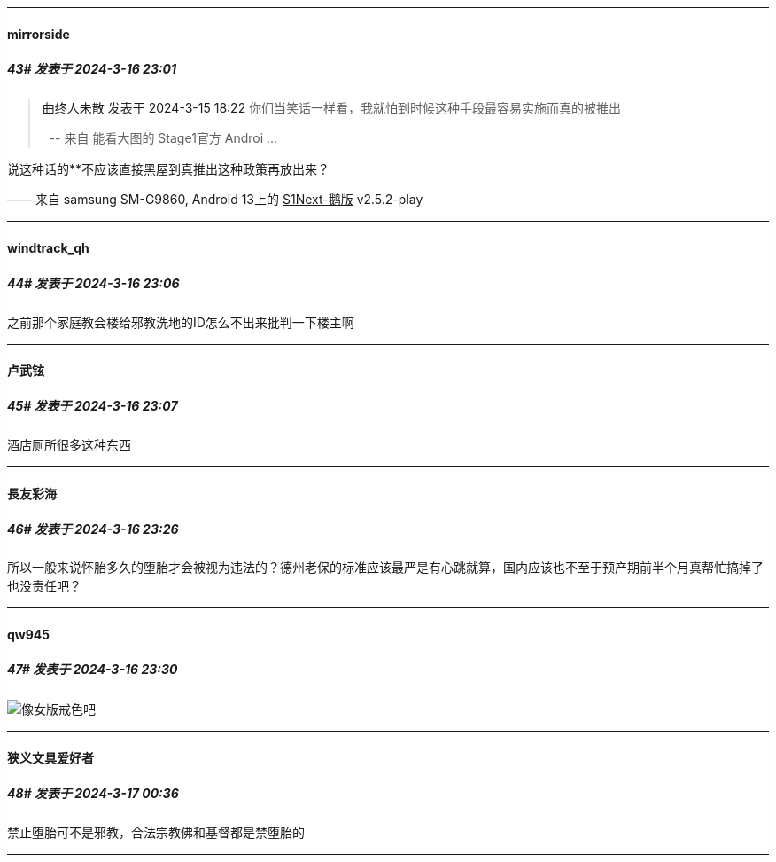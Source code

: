 *****

####  mirrorside  
##### 43#       发表于 2024-3-16 23:01

<blockquote><a href="httphttps://bbs.saraba1st.com/2b/forum.php?mod=redirect&amp;goto=findpost&amp;pid=64265066&amp;ptid=2175663" target="_blank">曲终人未散 发表于 2024-3-15 18:22</a>
你们当笑话一样看，我就怕到时候这种手段最容易实施而真的被推出

  -- 来自 能看大图的 Stage1官方 Androi ...</blockquote>
说这种话的**不应该直接黑屋到真推出这种政策再放出来？

—— 来自 samsung SM-G9860, Android 13上的 [S1Next-鹅版](https://github.com/ykrank/S1-Next/releases) v2.5.2-play


*****

####  windtrack_qh  
##### 44#       发表于 2024-3-16 23:06

之前那个家庭教会楼给邪教洗地的ID怎么不出来批判一下楼主啊

*****

####  卢武铉  
##### 45#       发表于 2024-3-16 23:07

酒店厕所很多这种东西


*****

####  長友彩海  
##### 46#       发表于 2024-3-16 23:26

所以一般来说怀胎多久的堕胎才会被视为违法的？德州老保的标准应该最严是有心跳就算，国内应该也不至于预产期前半个月真帮忙搞掉了也没责任吧？ 


*****

####  qw945  
##### 47#       发表于 2024-3-16 23:30

<img src="https://static.saraba1st.com/image/smiley/face2017/067.png" referrerpolicy="no-referrer">像女版戒色吧


*****

####  狭义文具爱好者  
##### 48#       发表于 2024-3-17 00:36

禁止堕胎可不是邪教，合法宗教佛和基督都是禁堕胎的


*****
